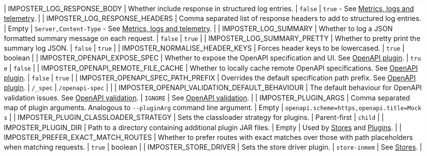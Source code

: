 | IMPOSTER_LOG_RESPONSE_BODY                    | Whether include response in structured log entries.                                                                                                                                                                       | `false`                                     | `true` - See [Metrics, logs and telemetry](./metrics_logs_telemetry.md).                        |
| IMPOSTER_LOG_RESPONSE_HEADERS                 | Comma separated list of response headers to add to structured log entries.                                                                                                                                                | Empty                                       | `Server,Content-Type` - See [Metrics, logs and telemetry](./metrics_logs_telemetry.md).         |
| IMPOSTER_LOG_SUMMARY                          | Whether to log a JSON formatted summary message on each request.                                                                                                                                                          | `false`                                     | `true`                                                                                          |
| IMPOSTER_LOG_SUMMARY_PRETTY                   | Whether to pretty print the summary log JSON.                                                                                                                                                                             | `false`                                     | `true`                                                                                          |
| IMPOSTER_NORMALISE_HEADER_KEYS                | Forces header keys to be lowercased.                                                                                                                                                                                      | `true`                                      | boolean                                                                                         |
| IMPOSTER_OPENAPI_EXPOSE_SPEC                  | Whether to expose the OpenAPI specification and UI. See [OpenAPI plugin](openapi_plugin.md).                                                                                                                              | `true`                                      | `false`                                                                                         |
| IMPOSTER_OPENAPI_REMOTE_FILE_CACHE            | Whether to locally cache remote OpenAPI specifications. See [OpenAPI plugin](openapi_plugin.md).                                                                                                                          | `false`                                     | `true`                                                                                          |
| IMPOSTER_OPENAPI_SPEC_PATH_PREFIX             | Overrides the default specification path prefix. See [OpenAPI plugin](openapi_plugin.md).                                                                                                                                 | `/_spec`                                    | `/openapi-spec`                                                                                 |                                                                                |
| IMPOSTER_OPENAPI_VALIDATION_DEFAULT_BEHAVIOUR | The default behaviour for OpenAPI validation issues. See [OpenAPI validation](openapi_validation.md).                                                                                                                     | `IGNORE`                                    | See [OpenAPI validation](openapi_validation.md).                                                |
| IMPOSTER_PLUGIN_ARGS                          | Comma separated map of plugin arguments. Analogous to `--pluginArg` command line argument.                                                                                                                                | Empty                                       | `openapi.scheme=https,openapi.title=Mocks`                                                      |
| IMPOSTER_PLUGIN_CLASSLOADER_STRATEGY          | Sets the classloader strategy for plugins.                                                                                                                                                                                | Parent-first                                | `child`                                                                                         |
| IMPOSTER_PLUGIN_DIR                           | Path to a directory containing additional plugin JAR files.                                                                                                                                                               | Empty                                       | Used by [Stores](./stores.md) and [Plugins](./plugins.md).                                      |
| IMPOSTER_PREFER_EXACT_MATCH_ROUTES            | Whether to prefer routes with exact matches over those with path placeholders when matching requests.                                                                                                                     | `true`                                      | boolean                                                                                         |
| IMPOSTER_STORE_DRIVER                         | Sets the store driver plugin.                                                                                                                                                                                             | `store-inmem`                               | See [Stores](./stores.md).                                                                      |